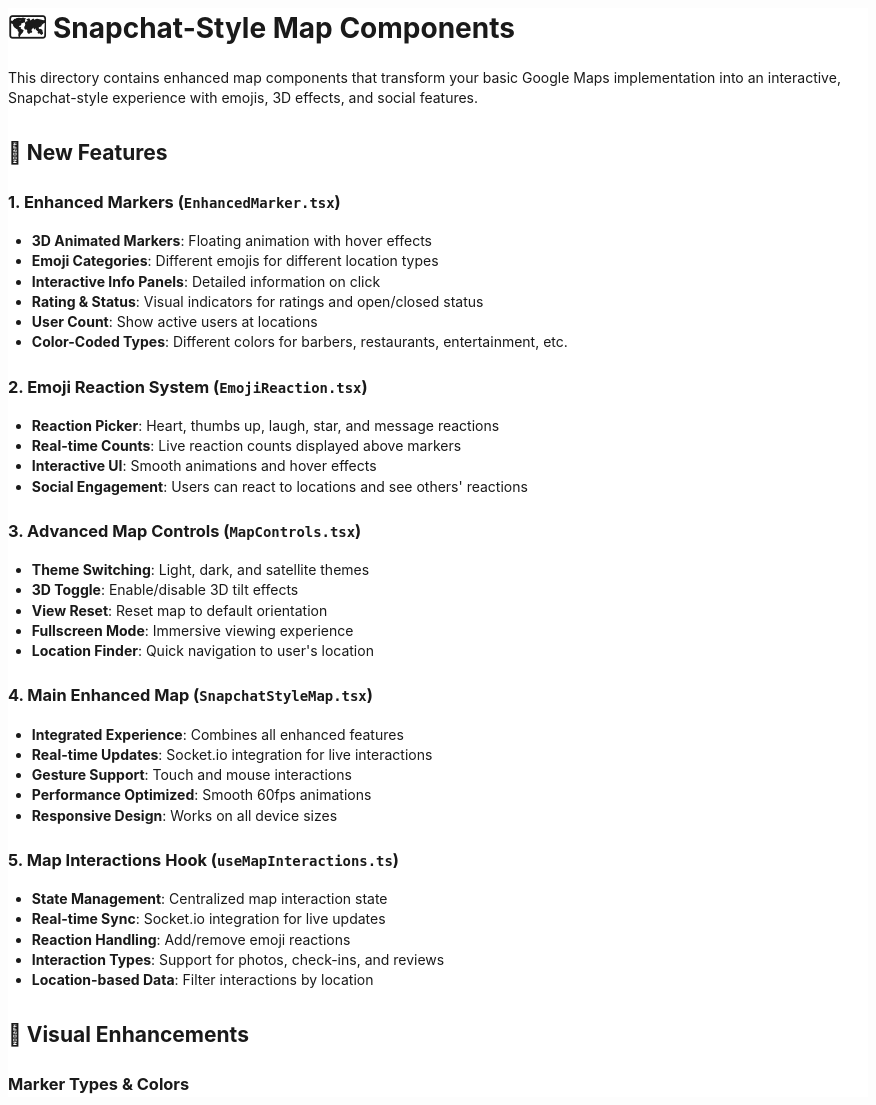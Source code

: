 # 🗺️ Snapchat-Style Map Components

This directory contains enhanced map components that transform your basic Google Maps implementation into an interactive, Snapchat-style experience with emojis, 3D effects, and social features.

## 🚀 New Features

### 1. **Enhanced Markers (`EnhancedMarker.tsx`)**

- **3D Animated Markers**: Floating animation with hover effects
- **Emoji Categories**: Different emojis for different location types
- **Interactive Info Panels**: Detailed information on click
- **Rating & Status**: Visual indicators for ratings and open/closed status
- **User Count**: Show active users at locations
- **Color-Coded Types**: Different colors for barbers, restaurants, entertainment, etc.

### 2. **Emoji Reaction System (`EmojiReaction.tsx`)**

- **Reaction Picker**: Heart, thumbs up, laugh, star, and message reactions
- **Real-time Counts**: Live reaction counts displayed above markers
- **Interactive UI**: Smooth animations and hover effects
- **Social Engagement**: Users can react to locations and see others' reactions

### 3. **Advanced Map Controls (`MapControls.tsx`)**

- **Theme Switching**: Light, dark, and satellite themes
- **3D Toggle**: Enable/disable 3D tilt effects
- **View Reset**: Reset map to default orientation
- **Fullscreen Mode**: Immersive viewing experience
- **Location Finder**: Quick navigation to user's location

### 4. **Main Enhanced Map (`SnapchatStyleMap.tsx`)**

- **Integrated Experience**: Combines all enhanced features
- **Real-time Updates**: Socket.io integration for live interactions
- **Gesture Support**: Touch and mouse interactions
- **Performance Optimized**: Smooth 60fps animations
- **Responsive Design**: Works on all device sizes

### 5. **Map Interactions Hook (`useMapInteractions.ts`)**

- **State Management**: Centralized map interaction state
- **Real-time Sync**: Socket.io integration for live updates
- **Reaction Handling**: Add/remove emoji reactions
- **Interaction Types**: Support for photos, check-ins, and reviews
- **Location-based Data**: Filter interactions by location

## 🎨 Visual Enhancements

### **Marker Types & Colors**
